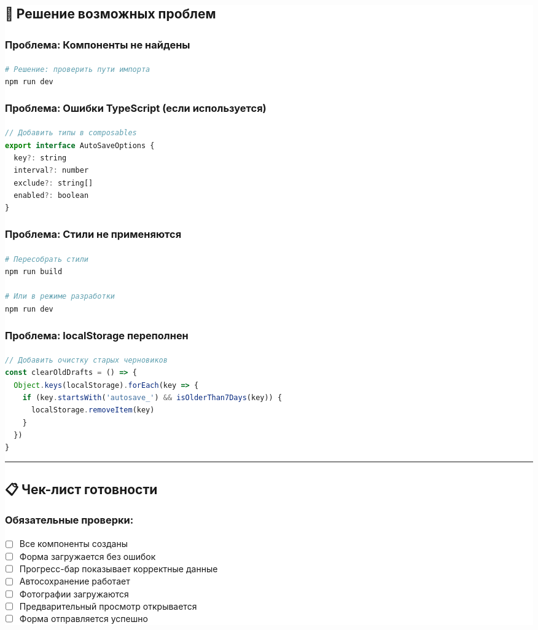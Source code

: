 
## 🔧 Решение возможных проблем

### Проблема: Компоненты не найдены
```bash
# Решение: проверить пути импорта
npm run dev
```

### Проблема: Ошибки TypeScript (если используется)
```javascript
// Добавить типы в composables
export interface AutoSaveOptions {
  key?: string
  interval?: number
  exclude?: string[]
  enabled?: boolean
}
```

### Проблема: Стили не применяются
```bash
# Пересобрать стили
npm run build

# Или в режиме разработки
npm run dev
```

### Проблема: localStorage переполнен
```javascript
// Добавить очистку старых черновиков
const clearOldDrafts = () => {
  Object.keys(localStorage).forEach(key => {
    if (key.startsWith('autosave_') && isOlderThan7Days(key)) {
      localStorage.removeItem(key)
    }
  })
}
```

---

## 📋 Чек-лист готовности

### Обязательные проверки:
- [ ] Все компоненты созданы
- [ ] Форма загружается без ошибок
- [ ] Прогресс-бар показывает корректные данные
- [ ] Автосохранение работает
- [ ] Фотографии загружаются
- [ ] Предварительный просмотр открывается
- [ ] Форма отправляется успешно
